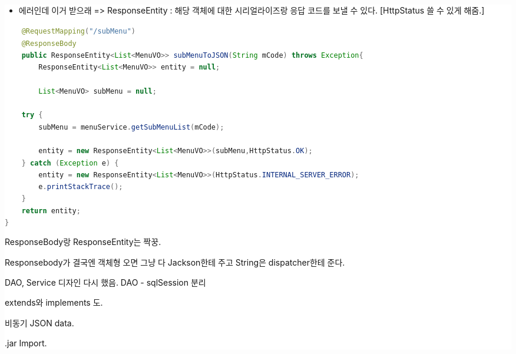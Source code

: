 * 에러인데 이거 받으래 => ResponseEntity : 해당 객체에 대한 시리얼라이즈랑 응답 코드를 보낼 수 있다. [HttpStatus 쓸 수 있게 해줌.]

```java
	@RequestMapping("/subMenu")
	@ResponseBody
	public ResponseEntity<List<MenuVO>> subMenuToJSON(String mCode) throws Exception{
		ResponseEntity<List<MenuVO>> entity = null;	
        
		List<MenuVO> subMenu = null;
	
	try {
		subMenu = menuService.getSubMenuList(mCode);
		
		entity = new ResponseEntity<List<MenuVO>>(subMenu,HttpStatus.OK);
	} catch (Exception e) {
		entity = new ResponseEntity<List<MenuVO>>(HttpStatus.INTERNAL_SERVER_ERROR);
		e.printStackTrace();
	}
	return entity;
}
```

ResponseBody랑 ResponseEntity는 짝꿍. 

Responsebody가 결국엔 객체형 오면 그냥 다 Jackson한테 주고 String은 dispatcher한테 준다.



DAO, Service 디자인 다시 했음. DAO - sqlSession 분리

extends와 implements 도.

비동기 JSON data.

.jar Import.

